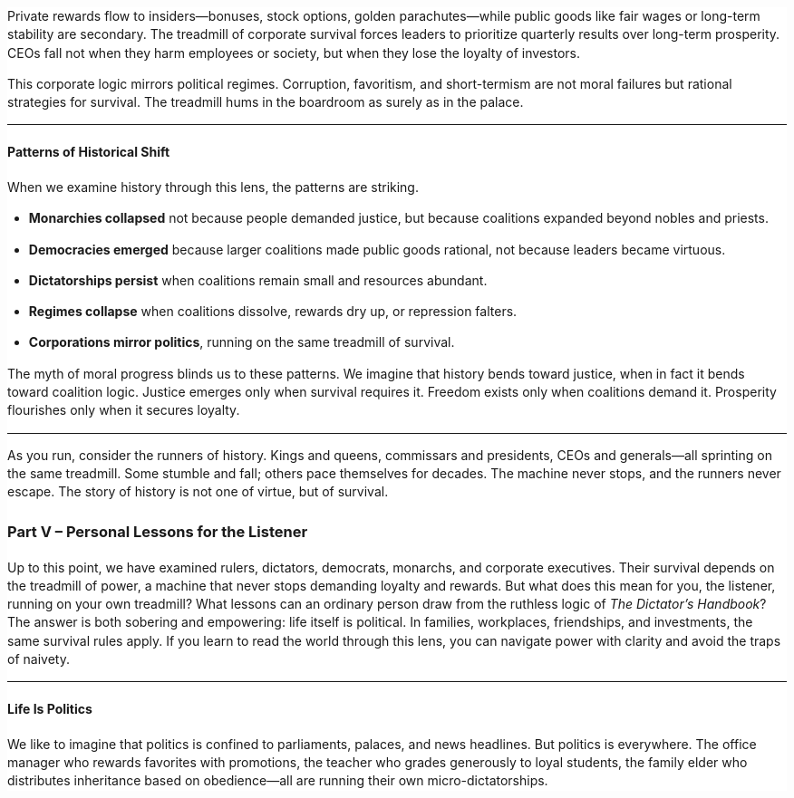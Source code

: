 Private rewards flow to insiders—bonuses, stock options, golden parachutes—while public goods like fair wages or long-term stability are secondary. The treadmill of corporate survival forces leaders to prioritize quarterly results over long-term prosperity. CEOs fall not when they harm employees or society, but when they lose the loyalty of investors.  

This corporate logic mirrors political regimes. Corruption, favoritism, and short-termism are not moral failures but rational strategies for survival. The treadmill hums in the boardroom as surely as in the palace.  

---

#### Patterns of Historical Shift  

When we examine history through this lens, the patterns are striking.  

- **Monarchies collapsed** not because people demanded justice, but because coalitions expanded beyond nobles and priests.  

- **Democracies emerged** because larger coalitions made public goods rational, not because leaders became virtuous.  

- **Dictatorships persist** when coalitions remain small and resources abundant.  

- **Regimes collapse** when coalitions dissolve, rewards dry up, or repression falters.  

- **Corporations mirror politics**, running on the same treadmill of survival.  

The myth of moral progress blinds us to these patterns. We imagine that history bends toward justice, when in fact it bends toward coalition logic. Justice emerges only when survival requires it. Freedom exists only when coalitions demand it. Prosperity flourishes only when it secures loyalty.  

---

As you run, consider the runners of history. Kings and queens, commissars and presidents, CEOs and generals—all sprinting on the same treadmill. Some stumble and fall; others pace themselves for decades. The machine never stops, and the runners never escape. The story of history is not one of virtue, but of survival.  




### Part V – Personal Lessons for the Listener  

Up to this point, we have examined rulers, dictators, democrats, monarchs, and corporate executives. Their survival depends on the treadmill of power, a machine that never stops demanding loyalty and rewards. But what does this mean for you, the listener, running on your own treadmill? What lessons can an ordinary person draw from the ruthless logic of *The Dictator’s Handbook*? The answer is both sobering and empowering: life itself is political. In families, workplaces, friendships, and investments, the same survival rules apply. If you learn to read the world through this lens, you can navigate power with clarity and avoid the traps of naivety.  

---

#### Life Is Politics  

We like to imagine that politics is confined to parliaments, palaces, and news headlines. But politics is everywhere. The office manager who rewards favorites with promotions, the teacher who grades generously to loyal students, the family elder who distributes inheritance based on obedience—all are running their own micro-dictatorships.  

